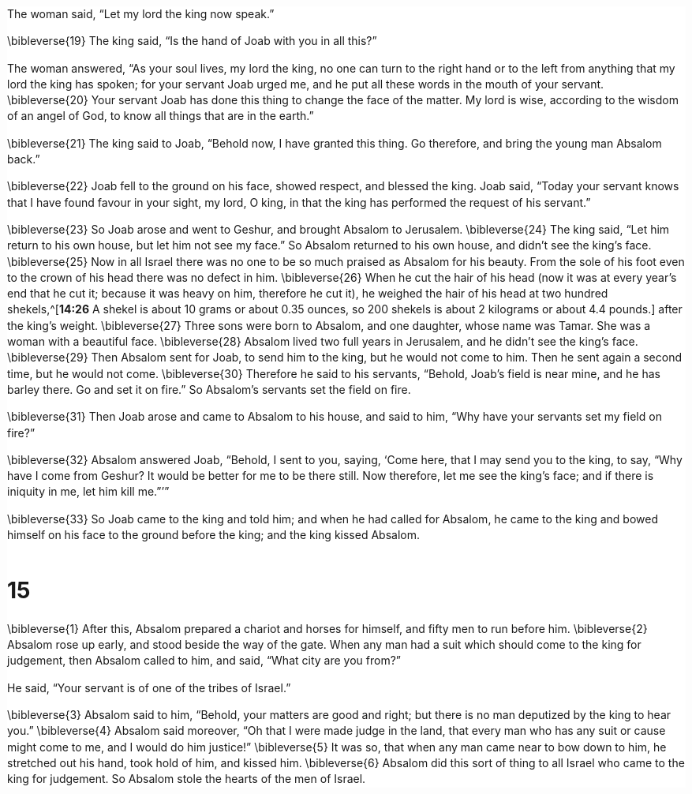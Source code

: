 The woman said, “Let my lord the king now speak.” 

\bibleverse{19} The king said, “Is the hand of Joab with you in all this?” 

The woman answered, “As your soul lives, my lord the king, no one can turn to the right hand or to the left from anything that my lord the king has spoken; for your servant Joab urged me, and he put all these words in the mouth of your servant. \bibleverse{20} Your servant Joab has done this thing to change the face of the matter. My lord is wise, according to the wisdom of an angel of God, to know all things that are in the earth.” 

\bibleverse{21} The king said to Joab, “Behold now, I have granted this thing. Go therefore, and bring the young man Absalom back.” 

\bibleverse{22} Joab fell to the ground on his face, showed respect, and blessed the king. Joab said, “Today your servant knows that I have found favour in your sight, my lord, O king, in that the king has performed the request of his servant.” 

\bibleverse{23} So Joab arose and went to Geshur, and brought Absalom to Jerusalem. \bibleverse{24} The king said, “Let him return to his own house, but let him not see my face.” So Absalom returned to his own house, and didn’t see the king’s face. \bibleverse{25} Now in all Israel there was no one to be so much praised as Absalom for his beauty. From the sole of his foot even to the crown of his head there was no defect in him. \bibleverse{26} When he cut the hair of his head (now it was at every year’s end that he cut it; because it was heavy on him, therefore he cut it), he weighed the hair of his head at two hundred shekels,^[**14:26** A shekel is about 10 grams or about 0.35 ounces, so 200 shekels is about 2 kilograms or about 4.4 pounds.] after the king’s weight. \bibleverse{27} Three sons were born to Absalom, and one daughter, whose name was Tamar. She was a woman with a beautiful face. \bibleverse{28} Absalom lived two full years in Jerusalem, and he didn’t see the king’s face. \bibleverse{29} Then Absalom sent for Joab, to send him to the king, but he would not come to him. Then he sent again a second time, but he would not come. \bibleverse{30} Therefore he said to his servants, “Behold, Joab’s field is near mine, and he has barley there. Go and set it on fire.” So Absalom’s servants set the field on fire. 

\bibleverse{31} Then Joab arose and came to Absalom to his house, and said to him, “Why have your servants set my field on fire?” 

\bibleverse{32} Absalom answered Joab, “Behold, I sent to you, saying, ‘Come here, that I may send you to the king, to say, “Why have I come from Geshur? It would be better for me to be there still. Now therefore, let me see the king’s face; and if there is iniquity in me, let him kill me.”’” 

\bibleverse{33} So Joab came to the king and told him; and when he had called for Absalom, he came to the king and bowed himself on his face to the ground before the king; and the king kissed Absalom. 

# 15 
\bibleverse{1} After this, Absalom prepared a chariot and horses for himself, and fifty men to run before him. \bibleverse{2} Absalom rose up early, and stood beside the way of the gate. When any man had a suit which should come to the king for judgement, then Absalom called to him, and said, “What city are you from?” 

He said, “Your servant is of one of the tribes of Israel.” 

\bibleverse{3} Absalom said to him, “Behold, your matters are good and right; but there is no man deputized by the king to hear you.” \bibleverse{4} Absalom said moreover, “Oh that I were made judge in the land, that every man who has any suit or cause might come to me, and I would do him justice!” \bibleverse{5} It was so, that when any man came near to bow down to him, he stretched out his hand, took hold of him, and kissed him. \bibleverse{6} Absalom did this sort of thing to all Israel who came to the king for judgement. So Absalom stole the hearts of the men of Israel. 
